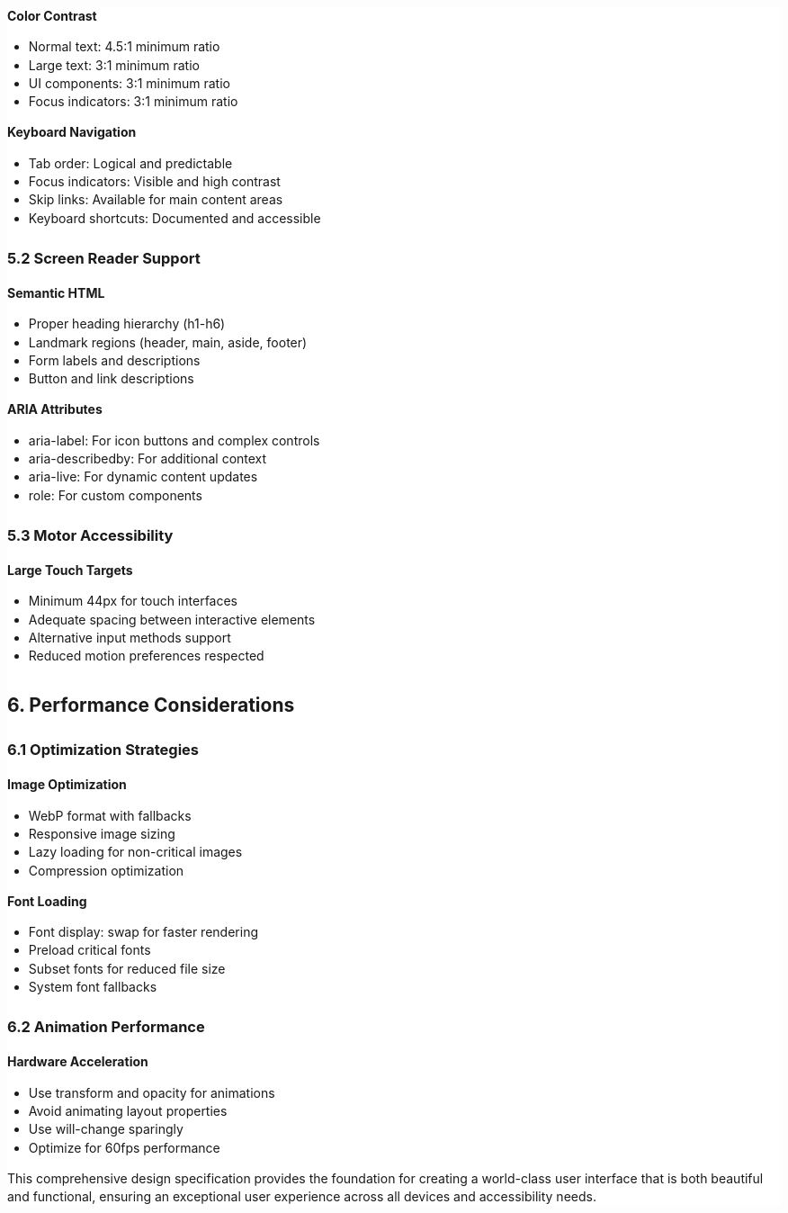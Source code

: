 **Color Contrast**
- Normal text: 4.5:1 minimum ratio
- Large text: 3:1 minimum ratio
- UI components: 3:1 minimum ratio
- Focus indicators: 3:1 minimum ratio

**Keyboard Navigation**
- Tab order: Logical and predictable
- Focus indicators: Visible and high contrast
- Skip links: Available for main content areas
- Keyboard shortcuts: Documented and accessible

### 5.2 Screen Reader Support

**Semantic HTML**
- Proper heading hierarchy (h1-h6)
- Landmark regions (header, main, aside, footer)
- Form labels and descriptions
- Button and link descriptions

**ARIA Attributes**
- aria-label: For icon buttons and complex controls
- aria-describedby: For additional context
- aria-live: For dynamic content updates
- role: For custom components

### 5.3 Motor Accessibility

**Large Touch Targets**
- Minimum 44px for touch interfaces
- Adequate spacing between interactive elements
- Alternative input methods support
- Reduced motion preferences respected

## 6. Performance Considerations

### 6.1 Optimization Strategies

**Image Optimization**
- WebP format with fallbacks
- Responsive image sizing
- Lazy loading for non-critical images
- Compression optimization

**Font Loading**
- Font display: swap for faster rendering
- Preload critical fonts
- Subset fonts for reduced file size
- System font fallbacks

### 6.2 Animation Performance

**Hardware Acceleration**
- Use transform and opacity for animations
- Avoid animating layout properties
- Use will-change sparingly
- Optimize for 60fps performance

This comprehensive design specification provides the foundation for creating a world-class user interface that is both beautiful and functional, ensuring an exceptional user experience across all devices and accessibility needs.

